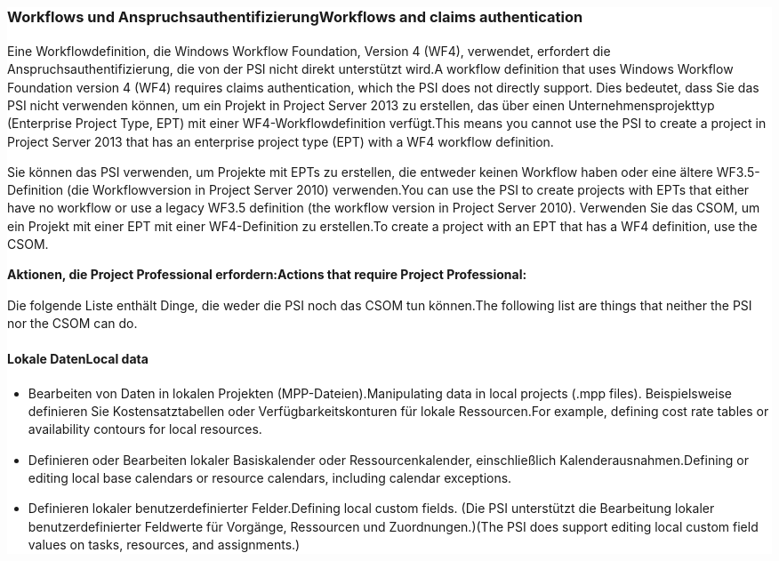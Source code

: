 ### <a name="workflows-and-claims-authentication"></a><span data-ttu-id="43ccf-161">Workflows und Anspruchsauthentifizierung</span><span class="sxs-lookup"><span data-stu-id="43ccf-161">Workflows and claims authentication</span></span>

<span data-ttu-id="43ccf-162">Eine Workflowdefinition, die Windows Workflow Foundation, Version 4 (WF4), verwendet, erfordert die Anspruchsauthentifizierung, die von der PSI nicht direkt unterstützt wird.</span><span class="sxs-lookup"><span data-stu-id="43ccf-162">A workflow definition that uses Windows Workflow Foundation version 4 (WF4) requires claims authentication, which the PSI does not directly support.</span></span> <span data-ttu-id="43ccf-163">Dies bedeutet, dass Sie das PSI nicht verwenden können, um ein Projekt in Project Server 2013 zu erstellen, das über einen Unternehmensprojekttyp (Enterprise Project Type, EPT) mit einer WF4-Workflowdefinition verfügt.</span><span class="sxs-lookup"><span data-stu-id="43ccf-163">This means you cannot use the PSI to create a project in Project Server 2013 that has an enterprise project type (EPT) with a WF4 workflow definition.</span></span>
  
<span data-ttu-id="43ccf-164">Sie können das PSI verwenden, um Projekte mit EPTs zu erstellen, die entweder keinen Workflow haben oder eine ältere WF3.5-Definition (die Workflowversion in Project Server 2010) verwenden.</span><span class="sxs-lookup"><span data-stu-id="43ccf-164">You can use the PSI to create projects with EPTs that either have no workflow or use a legacy WF3.5 definition (the workflow version in Project Server 2010).</span></span> <span data-ttu-id="43ccf-165">Verwenden Sie das CSOM, um ein Projekt mit einer EPT mit einer WF4-Definition zu erstellen.</span><span class="sxs-lookup"><span data-stu-id="43ccf-165">To create a project with an EPT that has a WF4 definition, use the CSOM.</span></span>
  
 <span data-ttu-id="43ccf-166">**Aktionen, die Project Professional erfordern:**</span><span class="sxs-lookup"><span data-stu-id="43ccf-166">**Actions that require Project Professional:**</span></span>
  
<span data-ttu-id="43ccf-167">Die folgende Liste enthält Dinge, die weder die PSI noch das CSOM tun können.</span><span class="sxs-lookup"><span data-stu-id="43ccf-167">The following list are things that neither the PSI nor the CSOM can do.</span></span>
  
#### <a name="local-data"></a><span data-ttu-id="43ccf-168">Lokale Daten</span><span class="sxs-lookup"><span data-stu-id="43ccf-168">Local data</span></span>

- <span data-ttu-id="43ccf-169">Bearbeiten von Daten in lokalen Projekten (MPP-Dateien).</span><span class="sxs-lookup"><span data-stu-id="43ccf-169">Manipulating data in local projects (.mpp files).</span></span> <span data-ttu-id="43ccf-170">Beispielsweise definieren Sie Kostensatztabellen oder Verfügbarkeitskonturen für lokale Ressourcen.</span><span class="sxs-lookup"><span data-stu-id="43ccf-170">For example, defining cost rate tables or availability contours for local resources.</span></span> 
    
- <span data-ttu-id="43ccf-171">Definieren oder Bearbeiten lokaler Basiskalender oder Ressourcenkalender, einschließlich Kalenderausnahmen.</span><span class="sxs-lookup"><span data-stu-id="43ccf-171">Defining or editing local base calendars or resource calendars, including calendar exceptions.</span></span>
    
- <span data-ttu-id="43ccf-172">Definieren lokaler benutzerdefinierter Felder.</span><span class="sxs-lookup"><span data-stu-id="43ccf-172">Defining local custom fields.</span></span> <span data-ttu-id="43ccf-173">(Die PSI unterstützt die Bearbeitung lokaler benutzerdefinierter Feldwerte für Vorgänge, Ressourcen und Zuordnungen.)</span><span class="sxs-lookup"><span data-stu-id="43ccf-173">(The PSI does support editing local custom field values on tasks, resources, and assignments.)</span></span>
    